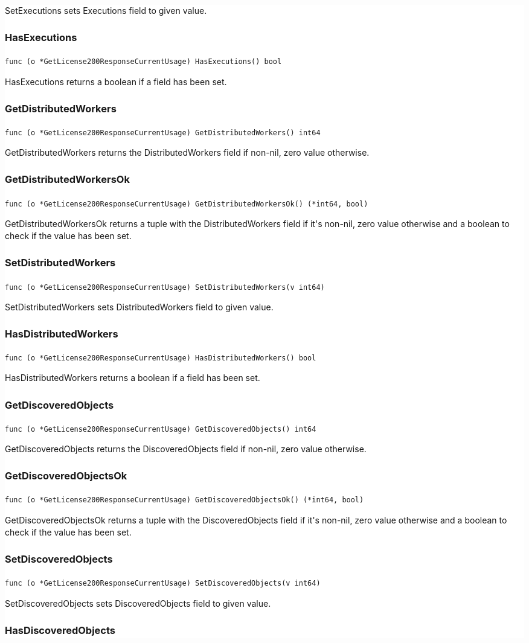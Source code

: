 SetExecutions sets Executions field to given value.

### HasExecutions

`func (o *GetLicense200ResponseCurrentUsage) HasExecutions() bool`

HasExecutions returns a boolean if a field has been set.

### GetDistributedWorkers

`func (o *GetLicense200ResponseCurrentUsage) GetDistributedWorkers() int64`

GetDistributedWorkers returns the DistributedWorkers field if non-nil, zero value otherwise.

### GetDistributedWorkersOk

`func (o *GetLicense200ResponseCurrentUsage) GetDistributedWorkersOk() (*int64, bool)`

GetDistributedWorkersOk returns a tuple with the DistributedWorkers field if it's non-nil, zero value otherwise
and a boolean to check if the value has been set.

### SetDistributedWorkers

`func (o *GetLicense200ResponseCurrentUsage) SetDistributedWorkers(v int64)`

SetDistributedWorkers sets DistributedWorkers field to given value.

### HasDistributedWorkers

`func (o *GetLicense200ResponseCurrentUsage) HasDistributedWorkers() bool`

HasDistributedWorkers returns a boolean if a field has been set.

### GetDiscoveredObjects

`func (o *GetLicense200ResponseCurrentUsage) GetDiscoveredObjects() int64`

GetDiscoveredObjects returns the DiscoveredObjects field if non-nil, zero value otherwise.

### GetDiscoveredObjectsOk

`func (o *GetLicense200ResponseCurrentUsage) GetDiscoveredObjectsOk() (*int64, bool)`

GetDiscoveredObjectsOk returns a tuple with the DiscoveredObjects field if it's non-nil, zero value otherwise
and a boolean to check if the value has been set.

### SetDiscoveredObjects

`func (o *GetLicense200ResponseCurrentUsage) SetDiscoveredObjects(v int64)`

SetDiscoveredObjects sets DiscoveredObjects field to given value.

### HasDiscoveredObjects
